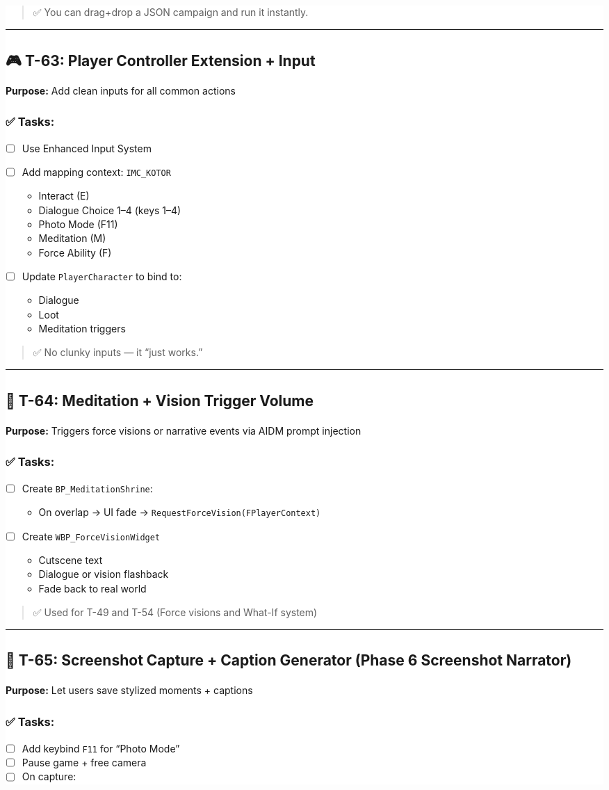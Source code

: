 > ✅ You can drag+drop a JSON campaign and run it instantly.

---

## 🎮 T-63: Player Controller Extension + Input

**Purpose:** Add clean inputs for all common actions

### ✅ Tasks:

* [ ] Use Enhanced Input System
* [ ] Add mapping context: `IMC_KOTOR`

  * Interact (E)
  * Dialogue Choice 1–4 (keys 1–4)
  * Photo Mode (F11)
  * Meditation (M)
  * Force Ability (F)
* [ ] Update `PlayerCharacter` to bind to:

  * Dialogue
  * Loot
  * Meditation triggers

> ✅ No clunky inputs — it “just works.”

---

## 🧘 T-64: Meditation + Vision Trigger Volume

**Purpose:** Triggers force visions or narrative events via AIDM prompt injection

### ✅ Tasks:

* [ ] Create `BP_MeditationShrine`:

  * On overlap → UI fade → `RequestForceVision(FPlayerContext)`
* [ ] Create `WBP_ForceVisionWidget`

  * Cutscene text
  * Dialogue or vision flashback
  * Fade back to real world

> ✅ Used for T-49 and T-54 (Force visions and What-If system)

---

## 📸 T-65: Screenshot Capture + Caption Generator (Phase 6 Screenshot Narrator)

**Purpose:** Let users save stylized moments + captions

### ✅ Tasks:

* [ ] Add keybind `F11` for “Photo Mode”
* [ ] Pause game + free camera
* [ ] On capture:
